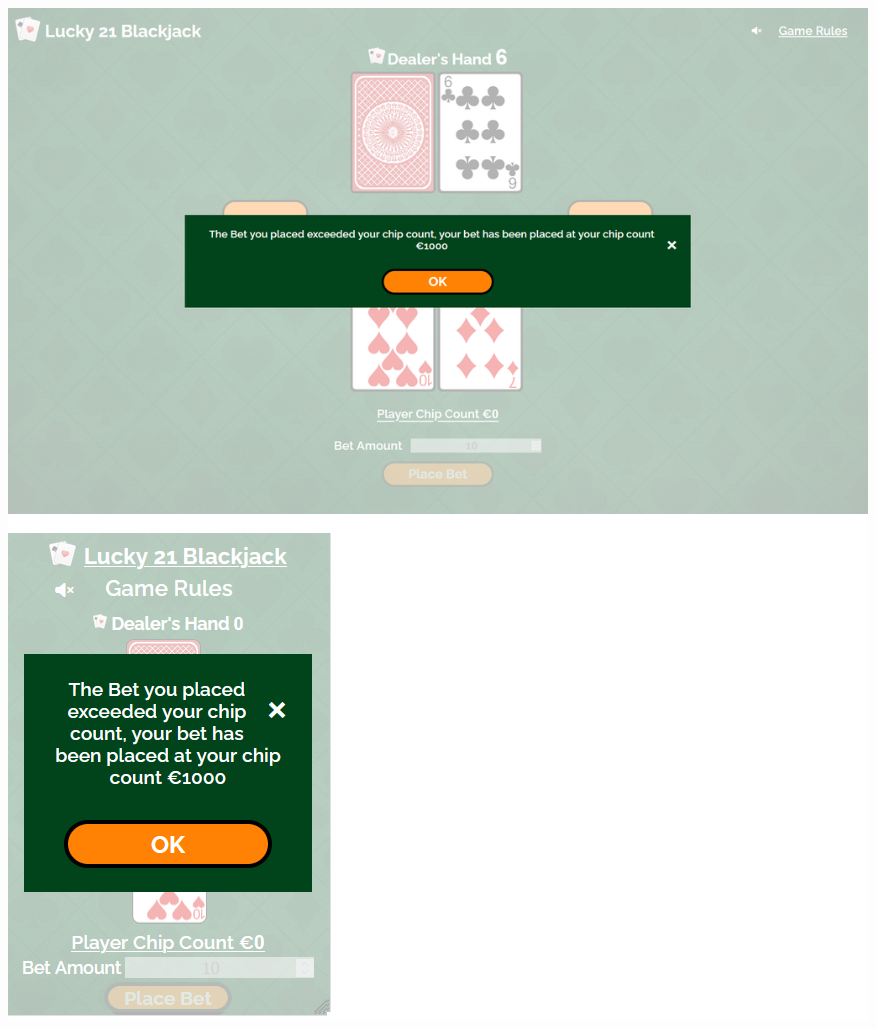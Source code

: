 ![Image of bet exceeds chip count modal](/documentation/features/bet-exceeds-chip-count.png)

![Image of bet exceeds chip count modal mobile](/documentation/features/bet-exceeds-chip-count-mobile.png)
